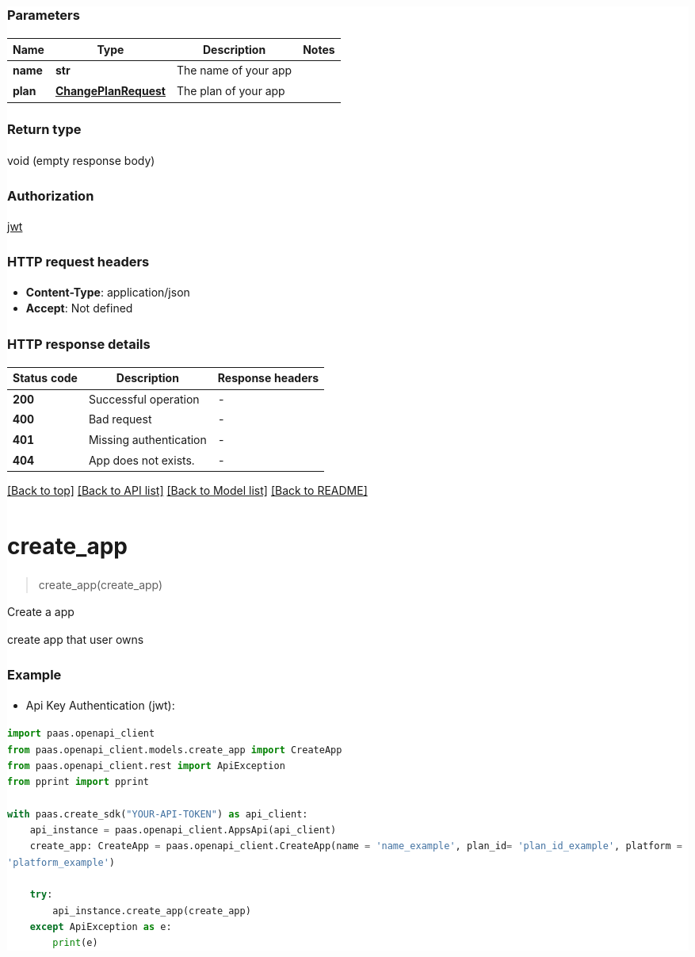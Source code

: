 

### Parameters

Name | Type | Description  | Notes
------------- | ------------- | ------------- | -------------
 **name** | **str**| The name of your app | 
 **plan** | [**ChangePlanRequest**](ChangePlanRequest.md)| The plan of your app | 

### Return type

void (empty response body)

### Authorization

[jwt](../README.md#jwt)

### HTTP request headers

 - **Content-Type**: application/json
 - **Accept**: Not defined

### HTTP response details
| Status code | Description | Response headers |
|-------------|-------------|------------------|
**200** | Successful operation |  -  |
**400** | Bad request |  -  |
**401** | Missing authentication |  -  |
**404** | App does not exists. |  -  |

[[Back to top]](#) [[Back to API list]](../README.md#documentation-for-api-endpoints) [[Back to Model list]](../README.md#documentation-for-models) [[Back to README]](../README.md)

# **create_app**
> create_app(create_app)

Create a app

create app that user owns

### Example

* Api Key Authentication (jwt):
```python
import paas.openapi_client
from paas.openapi_client.models.create_app import CreateApp
from paas.openapi_client.rest import ApiException
from pprint import pprint

with paas.create_sdk("YOUR-API-TOKEN") as api_client:
    api_instance = paas.openapi_client.AppsApi(api_client)
    create_app: CreateApp = paas.openapi_client.CreateApp(name = 'name_example', plan_id= 'plan_id_example', platform = 'platform_example')

    try:
        api_instance.create_app(create_app)
    except ApiException as e:
        print(e)

```
